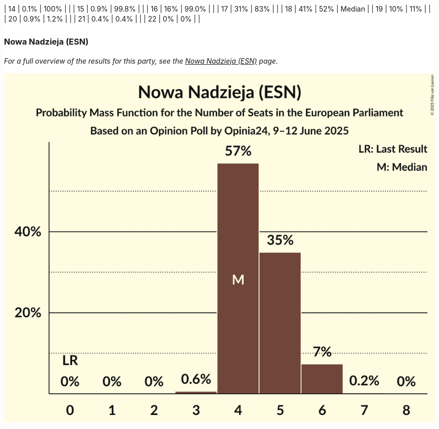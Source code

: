 | 14 | 0.1% | 100% |  |
| 15 | 0.9% | 99.8% |  |
| 16 | 16% | 99.0% |  |
| 17 | 31% | 83% |  |
| 18 | 41% | 52% | Median |
| 19 | 10% | 11% |  |
| 20 | 0.9% | 1.2% |  |
| 21 | 0.4% | 0.4% |  |
| 22 | 0% | 0% |  |

### Nowa Nadzieja (ESN)

*For a full overview of the results for this party, see the [Nowa Nadzieja (ESN)](party-nowanadziejaesn.html) page.*

![Graph with seats probability mass function not yet produced](2025-06-12-Opinia24-seats-pmf-nowanadziejaesn.png "Seats Probability Mass Function")
